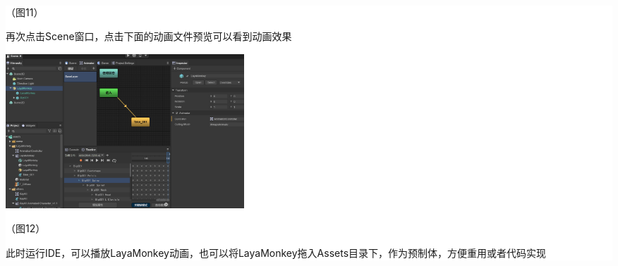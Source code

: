 （图11） 

再次点击Scene窗口，点击下面的动画文件预览可以看到动画效果

<img src="gif/2.gif" alt="2" style="zoom:33%;" /> 

（图12）  

此时运行IDE，可以播放LayaMonkey动画，也可以将LayaMonkey拖入Assets目录下，作为预制体，方便重用或者代码实现
